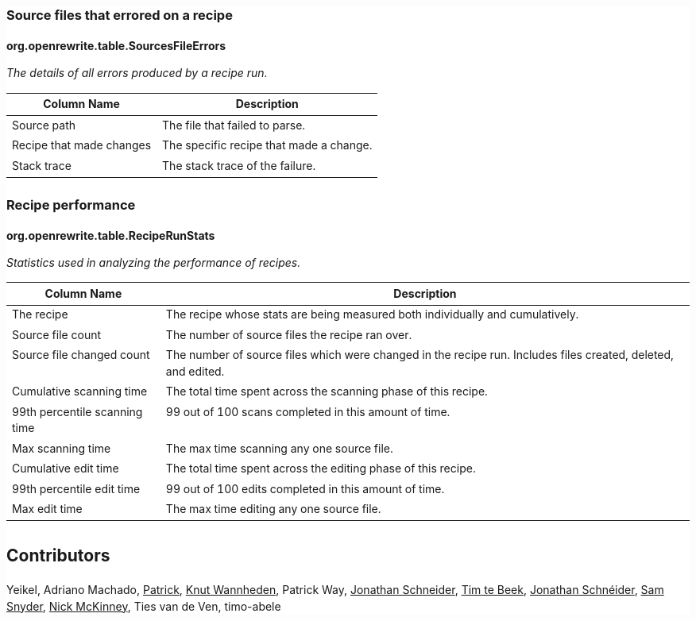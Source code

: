 ### Source files that errored on a recipe
**org.openrewrite.table.SourcesFileErrors**

_The details of all errors produced by a recipe run._

| Column Name | Description |
| ----------- | ----------- |
| Source path | The file that failed to parse. |
| Recipe that made changes | The specific recipe that made a change. |
| Stack trace | The stack trace of the failure. |

### Recipe performance
**org.openrewrite.table.RecipeRunStats**

_Statistics used in analyzing the performance of recipes._

| Column Name | Description |
| ----------- | ----------- |
| The recipe | The recipe whose stats are being measured both individually and cumulatively. |
| Source file count | The number of source files the recipe ran over. |
| Source file changed count | The number of source files which were changed in the recipe run. Includes files created, deleted, and edited. |
| Cumulative scanning time | The total time spent across the scanning phase of this recipe. |
| 99th percentile scanning time | 99 out of 100 scans completed in this amount of time. |
| Max scanning time | The max time scanning any one source file. |
| Cumulative edit time | The total time spent across the editing phase of this recipe. |
| 99th percentile edit time | 99 out of 100 edits completed in this amount of time. |
| Max edit time | The max time editing any one source file. |


## Contributors
Yeikel, Adriano Machado, [Patrick](mailto:patway99@gmail.com), [Knut Wannheden](mailto:knut@moderne.io), Patrick Way, [Jonathan Schneider](mailto:jkschneider@gmail.com), [Tim te Beek](mailto:tim@moderne.io), [Jonathan Schnéider](mailto:jkschneider@gmail.com), [Sam Snyder](mailto:sam@moderne.io), [Nick McKinney](mailto:mckinneynicholas@gmail.com), Ties van de Ven, timo-abele
